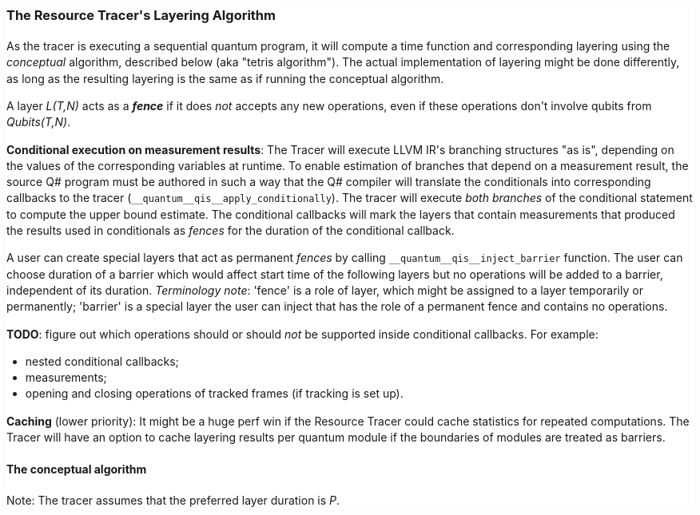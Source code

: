 ### The Resource Tracer's Layering Algorithm ###

As the tracer is executing a sequential quantum program, it will compute a time function and corresponding layering
 using the _conceptual_ algorithm, described below (aka "tetris algorithm"). The actual implementation of layering might
 be done differently, as long as the resulting layering is the same as if running the conceptual algorithm.

A layer _L(T,N)_ acts as a ___fence___ if it does _not_ accepts any new operations, even if these operations don't
 involve qubits from _Qubits(T,N)_.

__Conditional execution on measurement results__: The Tracer will execute LLVM IR's branching structures "as is",
 depending on the values of the corresponding variables at runtime. To enable estimation of branches that depend on a
 measurement result, the source Q# program must be authored in such a way that the Q# compiler will translate the
 conditionals into corresponding callbacks to the tracer (`__quantum__qis__apply_conditionally`). The tracer will
 execute _both branches_ of the conditional statement to compute the upper bound estimate. The conditional callbacks
 will mark the layers that contain measurements that produced the results used in conditionals as _fences_ for the
 duration of the conditional callback.

A user can create special layers that act as permanent _fences_ by calling `__quantum__qis__inject_barrier` function. The
 user can choose duration of a barrier which would affect start time of the following layers but no operations will be
 added to a barrier, independent of its duration. _Terminology note_: 'fence' is a role of layer, which might be assigned
 to a layer temporarily or permanently; 'barrier' is a special layer the user can inject that has the role of a permanent
 fence and contains no operations.

__TODO__: figure out which operations should or should _not_ be supported inside conditional callbacks. For example:

- nested conditional callbacks;
- measurements;
- opening and closing operations of tracked frames (if tracking is set up).

__Caching__ (lower priority): It might be a huge perf win if the Resource Tracer could cache statistics for repeated
 computations. The Tracer will have an option to cache layering results per quantum module if the boundaries of modules
 are treated as barriers.

#### The conceptual algorithm ####

Note: The tracer assumes that the preferred layer duration is _P_.
